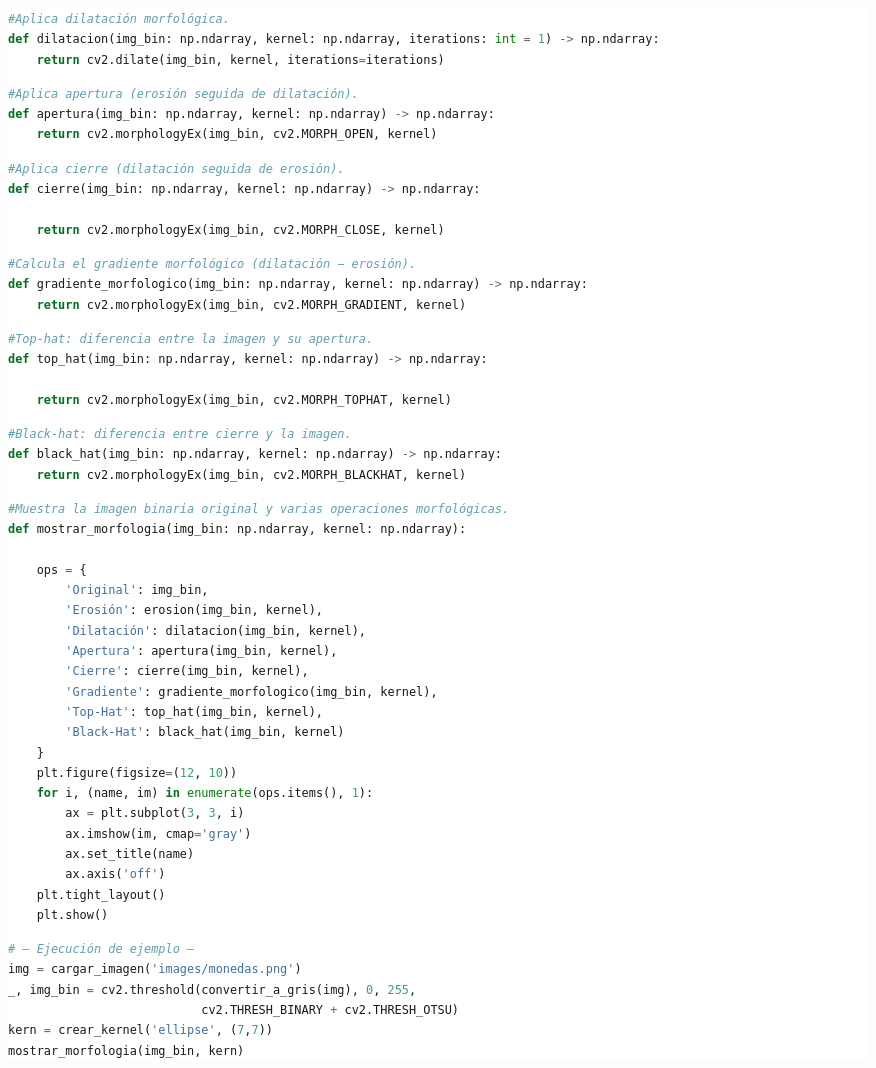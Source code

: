 ```python
#Aplica dilatación morfológica.
def dilatacion(img_bin: np.ndarray, kernel: np.ndarray, iterations: int = 1) -> np.ndarray:
    return cv2.dilate(img_bin, kernel, iterations=iterations)
```
```python
#Aplica apertura (erosión seguida de dilatación).
def apertura(img_bin: np.ndarray, kernel: np.ndarray) -> np.ndarray:
    return cv2.morphologyEx(img_bin, cv2.MORPH_OPEN, kernel)
```
```python
#Aplica cierre (dilatación seguida de erosión).
def cierre(img_bin: np.ndarray, kernel: np.ndarray) -> np.ndarray:
    
    return cv2.morphologyEx(img_bin, cv2.MORPH_CLOSE, kernel)
```
```python
#Calcula el gradiente morfológico (dilatación − erosión).
def gradiente_morfologico(img_bin: np.ndarray, kernel: np.ndarray) -> np.ndarray:
    return cv2.morphologyEx(img_bin, cv2.MORPH_GRADIENT, kernel)
```
```python
#Top-hat: diferencia entre la imagen y su apertura.
def top_hat(img_bin: np.ndarray, kernel: np.ndarray) -> np.ndarray:
    
    return cv2.morphologyEx(img_bin, cv2.MORPH_TOPHAT, kernel)
```
```python
#Black-hat: diferencia entre cierre y la imagen.
def black_hat(img_bin: np.ndarray, kernel: np.ndarray) -> np.ndarray:
    return cv2.morphologyEx(img_bin, cv2.MORPH_BLACKHAT, kernel)
```

```python
#Muestra la imagen binaria original y varias operaciones morfológicas.
def mostrar_morfologia(img_bin: np.ndarray, kernel: np.ndarray):

    ops = {
        'Original': img_bin,
        'Erosión': erosion(img_bin, kernel),
        'Dilatación': dilatacion(img_bin, kernel),
        'Apertura': apertura(img_bin, kernel),
        'Cierre': cierre(img_bin, kernel),
        'Gradiente': gradiente_morfologico(img_bin, kernel),
        'Top-Hat': top_hat(img_bin, kernel),
        'Black-Hat': black_hat(img_bin, kernel)
    }
    plt.figure(figsize=(12, 10))
    for i, (name, im) in enumerate(ops.items(), 1):
        ax = plt.subplot(3, 3, i)
        ax.imshow(im, cmap='gray')
        ax.set_title(name)
        ax.axis('off')
    plt.tight_layout()
    plt.show()
```
```python
# — Ejecución de ejemplo —
img = cargar_imagen('images/monedas.png')
_, img_bin = cv2.threshold(convertir_a_gris(img), 0, 255,
                           cv2.THRESH_BINARY + cv2.THRESH_OTSU)
kern = crear_kernel('ellipse', (7,7))
mostrar_morfologia(img_bin, kern)
```
